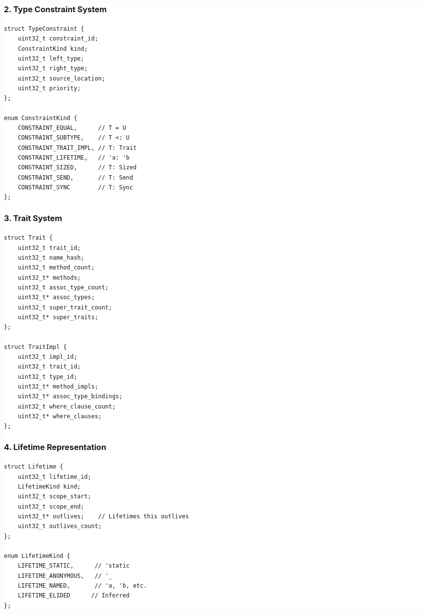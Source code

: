 ### 2. Type Constraint System
```cuda
struct TypeConstraint {
    uint32_t constraint_id;
    ConstraintKind kind;
    uint32_t left_type;
    uint32_t right_type;
    uint32_t source_location;
    uint32_t priority;
};

enum ConstraintKind {
    CONSTRAINT_EQUAL,      // T = U
    CONSTRAINT_SUBTYPE,    // T <: U
    CONSTRAINT_TRAIT_IMPL, // T: Trait
    CONSTRAINT_LIFETIME,   // 'a: 'b
    CONSTRAINT_SIZED,      // T: Sized
    CONSTRAINT_SEND,       // T: Send
    CONSTRAINT_SYNC        // T: Sync
};
```

### 3. Trait System
```cuda
struct Trait {
    uint32_t trait_id;
    uint32_t name_hash;
    uint32_t method_count;
    uint32_t* methods;
    uint32_t assoc_type_count;
    uint32_t* assoc_types;
    uint32_t super_trait_count;
    uint32_t* super_traits;
};

struct TraitImpl {
    uint32_t impl_id;
    uint32_t trait_id;
    uint32_t type_id;
    uint32_t* method_impls;
    uint32_t* assoc_type_bindings;
    uint32_t where_clause_count;
    uint32_t* where_clauses;
};
```

### 4. Lifetime Representation
```cuda
struct Lifetime {
    uint32_t lifetime_id;
    LifetimeKind kind;
    uint32_t scope_start;
    uint32_t scope_end;
    uint32_t* outlives;    // Lifetimes this outlives
    uint32_t outlives_count;
};

enum LifetimeKind {
    LIFETIME_STATIC,      // 'static
    LIFETIME_ANONYMOUS,   // '_
    LIFETIME_NAMED,       // 'a, 'b, etc.
    LIFETIME_ELIDED      // Inferred
};
```